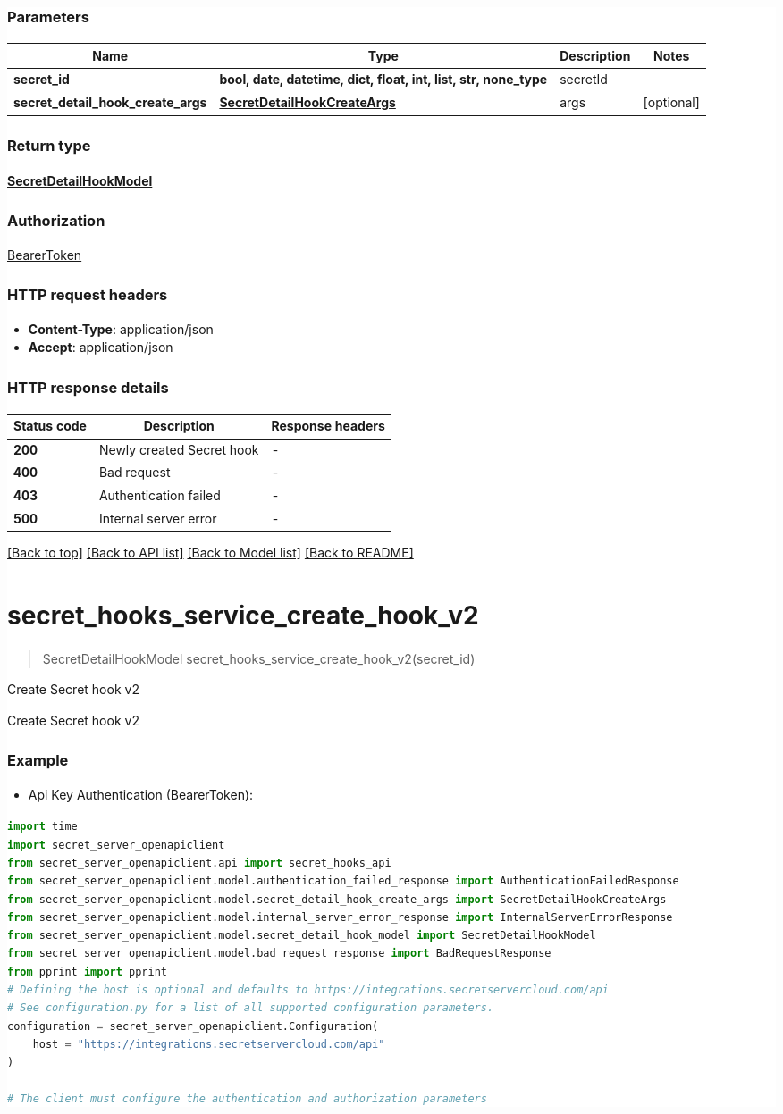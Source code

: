 
### Parameters

Name | Type | Description  | Notes
------------- | ------------- | ------------- | -------------
 **secret_id** | **bool, date, datetime, dict, float, int, list, str, none_type**| secretId |
 **secret_detail_hook_create_args** | [**SecretDetailHookCreateArgs**](SecretDetailHookCreateArgs.md)| args | [optional]

### Return type

[**SecretDetailHookModel**](SecretDetailHookModel.md)

### Authorization

[BearerToken](../README.md#BearerToken)

### HTTP request headers

 - **Content-Type**: application/json
 - **Accept**: application/json


### HTTP response details

| Status code | Description | Response headers |
|-------------|-------------|------------------|
**200** | Newly created Secret hook |  -  |
**400** | Bad request |  -  |
**403** | Authentication failed |  -  |
**500** | Internal server error |  -  |

[[Back to top]](#) [[Back to API list]](../README.md#documentation-for-api-endpoints) [[Back to Model list]](../README.md#documentation-for-models) [[Back to README]](../README.md)

# **secret_hooks_service_create_hook_v2**
> SecretDetailHookModel secret_hooks_service_create_hook_v2(secret_id)

Create Secret hook v2

Create Secret hook v2

### Example

* Api Key Authentication (BearerToken):

```python
import time
import secret_server_openapiclient
from secret_server_openapiclient.api import secret_hooks_api
from secret_server_openapiclient.model.authentication_failed_response import AuthenticationFailedResponse
from secret_server_openapiclient.model.secret_detail_hook_create_args import SecretDetailHookCreateArgs
from secret_server_openapiclient.model.internal_server_error_response import InternalServerErrorResponse
from secret_server_openapiclient.model.secret_detail_hook_model import SecretDetailHookModel
from secret_server_openapiclient.model.bad_request_response import BadRequestResponse
from pprint import pprint
# Defining the host is optional and defaults to https://integrations.secretservercloud.com/api
# See configuration.py for a list of all supported configuration parameters.
configuration = secret_server_openapiclient.Configuration(
    host = "https://integrations.secretservercloud.com/api"
)

# The client must configure the authentication and authorization parameters
```